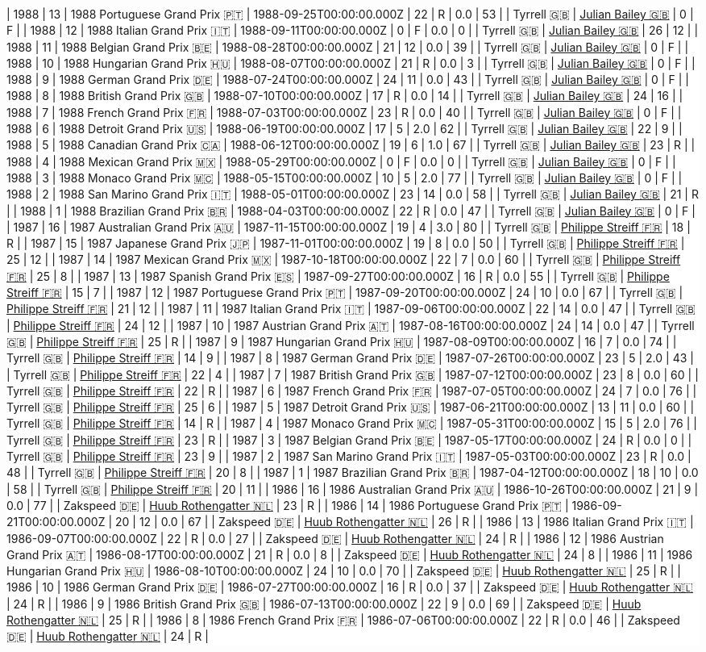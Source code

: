 | 1988 | 13 | 1988 Portuguese Grand Prix 🇵🇹 | 1988-09-25T00:00:00.000Z | 22 | R | 0.0 | 53 |   | Tyrrell 🇬🇧 | [Julian Bailey 🇬🇧](/f1/drivers/bailey) | 0 | F |
| 1988 | 12 | 1988 Italian Grand Prix 🇮🇹 | 1988-09-11T00:00:00.000Z | 0 | F | 0.0 | 0 |   | Tyrrell 🇬🇧 | [Julian Bailey 🇬🇧](/f1/drivers/bailey) | 26 | 12 |
| 1988 | 11 | 1988 Belgian Grand Prix 🇧🇪 | 1988-08-28T00:00:00.000Z | 21 | 12 | 0.0 | 39 |   | Tyrrell 🇬🇧 | [Julian Bailey 🇬🇧](/f1/drivers/bailey) | 0 | F |
| 1988 | 10 | 1988 Hungarian Grand Prix 🇭🇺 | 1988-08-07T00:00:00.000Z | 21 | R | 0.0 | 3 |   | Tyrrell 🇬🇧 | [Julian Bailey 🇬🇧](/f1/drivers/bailey) | 0 | F |
| 1988 | 9 | 1988 German Grand Prix 🇩🇪 | 1988-07-24T00:00:00.000Z | 24 | 11 | 0.0 | 43 |   | Tyrrell 🇬🇧 | [Julian Bailey 🇬🇧](/f1/drivers/bailey) | 0 | F |
| 1988 | 8 | 1988 British Grand Prix 🇬🇧 | 1988-07-10T00:00:00.000Z | 17 | R | 0.0 | 14 |   | Tyrrell 🇬🇧 | [Julian Bailey 🇬🇧](/f1/drivers/bailey) | 24 | 16 |
| 1988 | 7 | 1988 French Grand Prix 🇫🇷 | 1988-07-03T00:00:00.000Z | 23 | R | 0.0 | 40 |   | Tyrrell 🇬🇧 | [Julian Bailey 🇬🇧](/f1/drivers/bailey) | 0 | F |
| 1988 | 6 | 1988 Detroit Grand Prix 🇺🇸 | 1988-06-19T00:00:00.000Z | 17 | 5 | 2.0 | 62 |   | Tyrrell 🇬🇧 | [Julian Bailey 🇬🇧](/f1/drivers/bailey) | 22 | 9 |
| 1988 | 5 | 1988 Canadian Grand Prix 🇨🇦 | 1988-06-12T00:00:00.000Z | 19 | 6 | 1.0 | 67 |   | Tyrrell 🇬🇧 | [Julian Bailey 🇬🇧](/f1/drivers/bailey) | 23 | R |
| 1988 | 4 | 1988 Mexican Grand Prix 🇲🇽 | 1988-05-29T00:00:00.000Z | 0 | F | 0.0 | 0 |   | Tyrrell 🇬🇧 | [Julian Bailey 🇬🇧](/f1/drivers/bailey) | 0 | F |
| 1988 | 3 | 1988 Monaco Grand Prix 🇲🇨 | 1988-05-15T00:00:00.000Z | 10 | 5 | 2.0 | 77 |   | Tyrrell 🇬🇧 | [Julian Bailey 🇬🇧](/f1/drivers/bailey) | 0 | F |
| 1988 | 2 | 1988 San Marino Grand Prix 🇮🇹 | 1988-05-01T00:00:00.000Z | 23 | 14 | 0.0 | 58 |   | Tyrrell 🇬🇧 | [Julian Bailey 🇬🇧](/f1/drivers/bailey) | 21 | R |
| 1988 | 1 | 1988 Brazilian Grand Prix 🇧🇷 | 1988-04-03T00:00:00.000Z | 22 | R | 0.0 | 47 |   | Tyrrell 🇬🇧 | [Julian Bailey 🇬🇧](/f1/drivers/bailey) | 0 | F |
| 1987 | 16 | 1987 Australian Grand Prix 🇦🇺 | 1987-11-15T00:00:00.000Z | 19 | 4 | 3.0 | 80 |   | Tyrrell 🇬🇧 | [Philippe Streiff 🇫🇷](/f1/drivers/streiff) | 18 | R |
| 1987 | 15 | 1987 Japanese Grand Prix 🇯🇵 | 1987-11-01T00:00:00.000Z | 19 | 8 | 0.0 | 50 |   | Tyrrell 🇬🇧 | [Philippe Streiff 🇫🇷](/f1/drivers/streiff) | 25 | 12 |
| 1987 | 14 | 1987 Mexican Grand Prix 🇲🇽 | 1987-10-18T00:00:00.000Z | 22 | 7 | 0.0 | 60 |   | Tyrrell 🇬🇧 | [Philippe Streiff 🇫🇷](/f1/drivers/streiff) | 25 | 8 |
| 1987 | 13 | 1987 Spanish Grand Prix 🇪🇸 | 1987-09-27T00:00:00.000Z | 16 | R | 0.0 | 55 |   | Tyrrell 🇬🇧 | [Philippe Streiff 🇫🇷](/f1/drivers/streiff) | 15 | 7 |
| 1987 | 12 | 1987 Portuguese Grand Prix 🇵🇹 | 1987-09-20T00:00:00.000Z | 24 | 10 | 0.0 | 67 |   | Tyrrell 🇬🇧 | [Philippe Streiff 🇫🇷](/f1/drivers/streiff) | 21 | 12 |
| 1987 | 11 | 1987 Italian Grand Prix 🇮🇹 | 1987-09-06T00:00:00.000Z | 22 | 14 | 0.0 | 47 |   | Tyrrell 🇬🇧 | [Philippe Streiff 🇫🇷](/f1/drivers/streiff) | 24 | 12 |
| 1987 | 10 | 1987 Austrian Grand Prix 🇦🇹 | 1987-08-16T00:00:00.000Z | 24 | 14 | 0.0 | 47 |   | Tyrrell 🇬🇧 | [Philippe Streiff 🇫🇷](/f1/drivers/streiff) | 25 | R |
| 1987 | 9 | 1987 Hungarian Grand Prix 🇭🇺 | 1987-08-09T00:00:00.000Z | 16 | 7 | 0.0 | 74 |   | Tyrrell 🇬🇧 | [Philippe Streiff 🇫🇷](/f1/drivers/streiff) | 14 | 9 |
| 1987 | 8 | 1987 German Grand Prix 🇩🇪 | 1987-07-26T00:00:00.000Z | 23 | 5 | 2.0 | 43 |   | Tyrrell 🇬🇧 | [Philippe Streiff 🇫🇷](/f1/drivers/streiff) | 22 | 4 |
| 1987 | 7 | 1987 British Grand Prix 🇬🇧 | 1987-07-12T00:00:00.000Z | 23 | 8 | 0.0 | 60 |   | Tyrrell 🇬🇧 | [Philippe Streiff 🇫🇷](/f1/drivers/streiff) | 22 | R |
| 1987 | 6 | 1987 French Grand Prix 🇫🇷 | 1987-07-05T00:00:00.000Z | 24 | 7 | 0.0 | 76 |   | Tyrrell 🇬🇧 | [Philippe Streiff 🇫🇷](/f1/drivers/streiff) | 25 | 6 |
| 1987 | 5 | 1987 Detroit Grand Prix 🇺🇸 | 1987-06-21T00:00:00.000Z | 13 | 11 | 0.0 | 60 |   | Tyrrell 🇬🇧 | [Philippe Streiff 🇫🇷](/f1/drivers/streiff) | 14 | R |
| 1987 | 4 | 1987 Monaco Grand Prix 🇲🇨 | 1987-05-31T00:00:00.000Z | 15 | 5 | 2.0 | 76 |   | Tyrrell 🇬🇧 | [Philippe Streiff 🇫🇷](/f1/drivers/streiff) | 23 | R |
| 1987 | 3 | 1987 Belgian Grand Prix 🇧🇪 | 1987-05-17T00:00:00.000Z | 24 | R | 0.0 | 0 |   | Tyrrell 🇬🇧 | [Philippe Streiff 🇫🇷](/f1/drivers/streiff) | 23 | 9 |
| 1987 | 2 | 1987 San Marino Grand Prix 🇮🇹 | 1987-05-03T00:00:00.000Z | 23 | R | 0.0 | 48 |   | Tyrrell 🇬🇧 | [Philippe Streiff 🇫🇷](/f1/drivers/streiff) | 20 | 8 |
| 1987 | 1 | 1987 Brazilian Grand Prix 🇧🇷 | 1987-04-12T00:00:00.000Z | 18 | 10 | 0.0 | 58 |   | Tyrrell 🇬🇧 | [Philippe Streiff 🇫🇷](/f1/drivers/streiff) | 20 | 11 |
| 1986 | 16 | 1986 Australian Grand Prix 🇦🇺 | 1986-10-26T00:00:00.000Z | 21 | 9 | 0.0 | 77 |   | Zakspeed 🇩🇪 | [Huub Rothengatter 🇳🇱](/f1/drivers/rothengatter) | 23 | R |
| 1986 | 14 | 1986 Portuguese Grand Prix 🇵🇹 | 1986-09-21T00:00:00.000Z | 20 | 12 | 0.0 | 67 |   | Zakspeed 🇩🇪 | [Huub Rothengatter 🇳🇱](/f1/drivers/rothengatter) | 26 | R |
| 1986 | 13 | 1986 Italian Grand Prix 🇮🇹 | 1986-09-07T00:00:00.000Z | 22 | R | 0.0 | 27 |   | Zakspeed 🇩🇪 | [Huub Rothengatter 🇳🇱](/f1/drivers/rothengatter) | 24 | R |
| 1986 | 12 | 1986 Austrian Grand Prix 🇦🇹 | 1986-08-17T00:00:00.000Z | 21 | R | 0.0 | 8 |   | Zakspeed 🇩🇪 | [Huub Rothengatter 🇳🇱](/f1/drivers/rothengatter) | 24 | 8 |
| 1986 | 11 | 1986 Hungarian Grand Prix 🇭🇺 | 1986-08-10T00:00:00.000Z | 24 | 10 | 0.0 | 70 |   | Zakspeed 🇩🇪 | [Huub Rothengatter 🇳🇱](/f1/drivers/rothengatter) | 25 | R |
| 1986 | 10 | 1986 German Grand Prix 🇩🇪 | 1986-07-27T00:00:00.000Z | 16 | R | 0.0 | 37 |   | Zakspeed 🇩🇪 | [Huub Rothengatter 🇳🇱](/f1/drivers/rothengatter) | 24 | R |
| 1986 | 9 | 1986 British Grand Prix 🇬🇧 | 1986-07-13T00:00:00.000Z | 22 | 9 | 0.0 | 69 |   | Zakspeed 🇩🇪 | [Huub Rothengatter 🇳🇱](/f1/drivers/rothengatter) | 25 | R |
| 1986 | 8 | 1986 French Grand Prix 🇫🇷 | 1986-07-06T00:00:00.000Z | 22 | R | 0.0 | 46 |   | Zakspeed 🇩🇪 | [Huub Rothengatter 🇳🇱](/f1/drivers/rothengatter) | 24 | R |